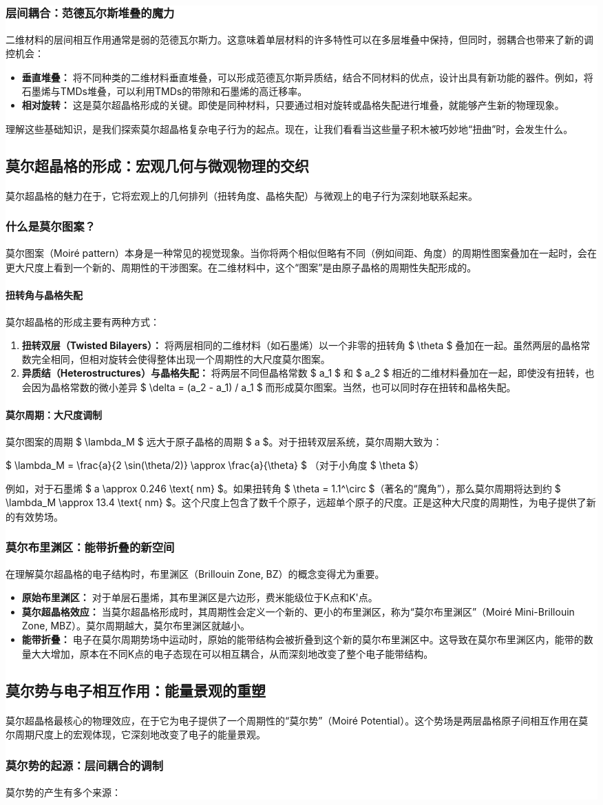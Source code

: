 ### 层间耦合：范德瓦尔斯堆叠的魔力

二维材料的层间相互作用通常是弱的范德瓦尔斯力。这意味着单层材料的许多特性可以在多层堆叠中保持，但同时，弱耦合也带来了新的调控机会：

*   **垂直堆叠：** 将不同种类的二维材料垂直堆叠，可以形成范德瓦尔斯异质结，结合不同材料的优点，设计出具有新功能的器件。例如，将石墨烯与TMDs堆叠，可以利用TMDs的带隙和石墨烯的高迁移率。
*   **相对旋转：** 这是莫尔超晶格形成的关键。即使是同种材料，只要通过相对旋转或晶格失配进行堆叠，就能够产生新的物理现象。

理解这些基础知识，是我们探索莫尔超晶格复杂电子行为的起点。现在，让我们看看当这些量子积木被巧妙地“扭曲”时，会发生什么。

## 莫尔超晶格的形成：宏观几何与微观物理的交织

莫尔超晶格的魅力在于，它将宏观上的几何排列（扭转角度、晶格失配）与微观上的电子行为深刻地联系起来。

### 什么是莫尔图案？

莫尔图案（Moiré pattern）本身是一种常见的视觉现象。当你将两个相似但略有不同（例如间距、角度）的周期性图案叠加在一起时，会在更大尺度上看到一个新的、周期性的干涉图案。在二维材料中，这个“图案”是由原子晶格的周期性失配形成的。

#### 扭转角与晶格失配

莫尔超晶格的形成主要有两种方式：

1.  **扭转双层（Twisted Bilayers）：** 将两层相同的二维材料（如石墨烯）以一个非零的扭转角 $ \theta $ 叠加在一起。虽然两层的晶格常数完全相同，但相对旋转会使得整体出现一个周期性的大尺度莫尔图案。
2.  **异质结（Heterostructures）与晶格失配：** 将两层不同但晶格常数 $ a_1 $ 和 $ a_2 $ 相近的二维材料叠加在一起，即使没有扭转，也会因为晶格常数的微小差异 $ \delta = (a_2 - a_1) / a_1 $ 而形成莫尔图案。当然，也可以同时存在扭转和晶格失配。

#### 莫尔周期：大尺度调制

莫尔图案的周期 $ \lambda_M $ 远大于原子晶格的周期 $ a $。对于扭转双层系统，莫尔周期大致为：

$ \lambda_M = \frac{a}{2 \sin(\theta/2)} \approx \frac{a}{\theta} $ （对于小角度 $ \theta $）

例如，对于石墨烯 $ a \approx 0.246 \text{ nm} $。如果扭转角 $ \theta = 1.1^\circ $（著名的“魔角”），那么莫尔周期将达到约 $ \lambda_M \approx 13.4 \text{ nm} $。这个尺度上包含了数千个原子，远超单个原子的尺度。正是这种大尺度的周期性，为电子提供了新的有效势场。

### 莫尔布里渊区：能带折叠的新空间

在理解莫尔超晶格的电子结构时，布里渊区（Brillouin Zone, BZ）的概念变得尤为重要。

*   **原始布里渊区：** 对于单层石墨烯，其布里渊区是六边形，费米能级位于K点和K'点。
*   **莫尔超晶格效应：** 当莫尔超晶格形成时，其周期性会定义一个新的、更小的布里渊区，称为“莫尔布里渊区”（Moiré Mini-Brillouin Zone, MBZ）。莫尔周期越大，莫尔布里渊区就越小。
*   **能带折叠：** 电子在莫尔周期势场中运动时，原始的能带结构会被折叠到这个新的莫尔布里渊区中。这导致在莫尔布里渊区内，能带的数量大大增加，原本在不同K点的电子态现在可以相互耦合，从而深刻地改变了整个电子能带结构。

## 莫尔势与电子相互作用：能量景观的重塑

莫尔超晶格最核心的物理效应，在于它为电子提供了一个周期性的“莫尔势”（Moiré Potential）。这个势场是两层晶格原子间相互作用在莫尔周期尺度上的宏观体现，它深刻地改变了电子的能量景观。

### 莫尔势的起源：层间耦合的调制

莫尔势的产生有多个来源：
